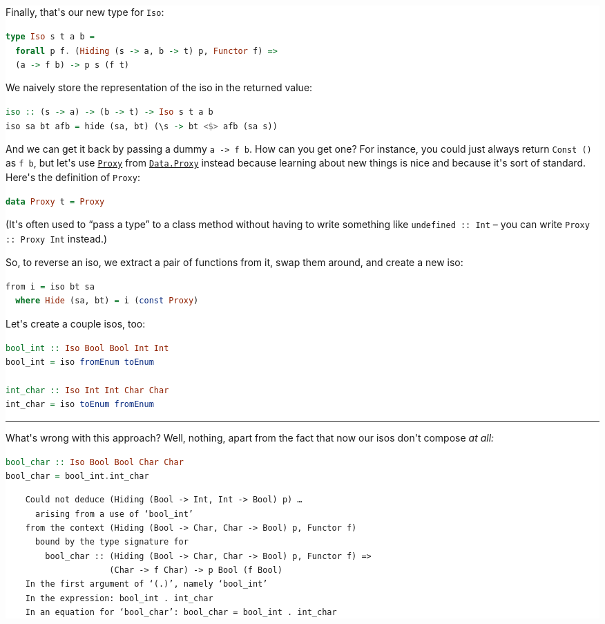 Finally, that's our new type for `Iso`:

~~~ haskell
type Iso s t a b =
  forall p f. (Hiding (s -> a, b -> t) p, Functor f) =>
  (a -> f b) -> p s (f t)
~~~

We naively store the representation of the iso in the returned value:

~~~ haskell
iso :: (s -> a) -> (b -> t) -> Iso s t a b
iso sa bt afb = hide (sa, bt) (\s -> bt <$> afb (sa s))
~~~

And we can get it back by passing a dummy `a -> f b`. How can you get one? For instance, you could just always return `Const ()` as `f b`, but let's use [`Proxy`][] from [`Data.Proxy`][] instead because learning about new things is nice and because it's sort of standard. Here's the definition of `Proxy`:

~~~ haskell
data Proxy t = Proxy
~~~

(It's often used to “pass a type” to a class method without having to write something like `undefined :: Int` – you can write `Proxy :: Proxy Int` instead.)

So, to reverse an iso, we extract a pair of functions from it, swap them around, and create a new iso:

~~~ haskell
from i = iso bt sa
  where Hide (sa, bt) = i (const Proxy)
~~~

Let's create a couple isos, too:

~~~ haskell
bool_int :: Iso Bool Bool Int Int
bool_int = iso fromEnum toEnum

int_char :: Iso Int Int Char Char
int_char = iso toEnum fromEnum
~~~

-----------------------------------------------------------------------------

What's wrong with this approach? Well, nothing, apart from the fact that now our isos don't compose *at all:*

~~~ haskell
bool_char :: Iso Bool Bool Char Char
bool_char = bool_int.int_char
~~~

~~~ {.haskell .repl}
    Could not deduce (Hiding (Bool -> Int, Int -> Bool) p) …
      arising from a use of ‘bool_int’
    from the context (Hiding (Bool -> Char, Char -> Bool) p, Functor f)
      bound by the type signature for
        bool_char :: (Hiding (Bool -> Char, Char -> Bool) p, Functor f) =>
                     (Char -> f Char) -> p Bool (f Bool)
    In the first argument of ‘(.)’, namely ‘bool_int’
    In the expression: bool_int . int_char
    In an equation for ‘bool_char’: bool_char = bool_int . int_char
~~~


[lot 1]: https://reddit.com/r/haskell/comments/2igp1v/lens_over_tea_part_1_lenses_101_traversals_101
[lot 2]: https://reddit.com/r/haskell/comments/2zg3fm/lens_over_tea_2_composition_laws
[lot 3]: https://reddit.com/r/haskell/comments/366pb3/lens_over_tea_3_folds
[profunctor lenses]: http://r6research.livejournal.com/27476.html
[cat video]: /cat.webm
[tuple functor]: http://stackoverflow.com/questions/4812633/making-a-a-a-functor
[mirrored lenses]: http://comonad.com/reader/2012/mirrored-lenses/
[iso 3.6]: http://hackage.haskell.org/package/lens-3.6/docs/Control-Lens-Iso.html
[type algebra]: http://chris-taylor.github.io/blog/2013/02/10/the-algebra-of-algebraic-data-types/
[24 profunctors]: https://ocharles.org.uk/blog/guest-posts/2013-12-22-24-days-of-hackage-profunctors.html
[SOH profunctors]: https://www.fpcomplete.com/school/to-infinity-and-beyond/pick-of-the-week/profunctors
[existential type]: https://wiki.haskell.org/Existential_type
[`enum`]: http://hackage.haskell.org/package/lens/docs/Control-Lens-Iso.html#v:enum
[`empty`]: http://hackage.haskell.org/package/base/docs/Control-Applicative.html#v:empty
[`Alternative`]: http://hackage.haskell.org/package/base/docs/Control-Applicative.html#t:Alternative
[`Category`]: http://hackage.haskell.org/package/base/docs/Control-Category.html#t:Category
[`Op`]: http://hackage.haskell.org/package/contravariant/docs/Data-Functor-Contravariant.html#v:Op
[`runIdentity`]: http://hackage.haskell.org/package/base/docs/Data-Functor-Identity.html#v:runIdentity
[`Profunctor`]: http://hackage.haskell.org/package/profunctors/docs/Data-Profunctor.html#t:Profunctor
[`dimap`]: http://hackage.haskell.org/package/profunctors/docs/Data-Profunctor.html#v:dimap
[`Exchange`]: http://hackage.haskell.org/package/lens/docs/Control-Lens-Internal-Iso.html#t:Exchange
[`ALens`]: http://hackage.haskell.org/package/lens/docs/Control-Lens-Lens.html#t:ALens
[`ATraversal`]: http://hackage.haskell.org/package/lens/docs/Control-Lens-Traversal.html#t:ATraversal
[`AnIso`]: http://hackage.haskell.org/package/lens/docs/Control-Lens-Iso.html#t:AnIso
[`Control.Lens.Iso`]: http://hackage.haskell.org/package/lens/docs/Control-Lens-Iso.html
[`strict`]: http://hackage.haskell.org/package/lens/docs/Control-Lens-Iso.html#v:strict
[`lazy`]: http://hackage.haskell.org/package/lens/docs/Control-Lens-Iso.html#v:lazy
[`reversed`]: http://hackage.haskell.org/package/lens/docs/Control-Lens-Iso.html#v:reversed
[`non`]: http://hackage.haskell.org/package/lens/docs/Control-Lens-Iso.html#v:non
[`swapped`]: http://hackage.haskell.org/package/lens/docs/Control-Lens-Iso.html#v:swapped
[`at`]: http://hackage.haskell.org/package/lens/docs/Control-Lens-At.html#v:at
[`Tagged`]: http://hackage.haskell.org/package/tagged/docs/Data-Tagged.html#t:Tagged
[`retag`]: http://hackage.haskell.org/package/tagged/docs/Data-Tagged.html#v:retag
[`Choice`]: http://hackage.haskell.org/package/profunctors/docs/Data-Profunctor.html#t:Choice
[`lmap`]: http://hackage.haskell.org/package/profunctors/docs/Data-Profunctor.html#v:lmap
[`rmap`]: http://hackage.haskell.org/package/profunctors/docs/Data-Profunctor.html#v:rmap
[`Forget`]: http://hackage.haskell.org/package/profunctors/docs/Data-Profunctor.html#t:Forget
[`Proxy`]: http://hackage.haskell.org/package/base/docs/Data-Proxy.html#t:Proxy
[`Data.Proxy`]: http://hackage.haskell.org/package/base/docs/Data-Proxy.html
[`united`]: http://hackage.haskell.org/package/lens/docs/Control-Lens-Lens.html#v:united